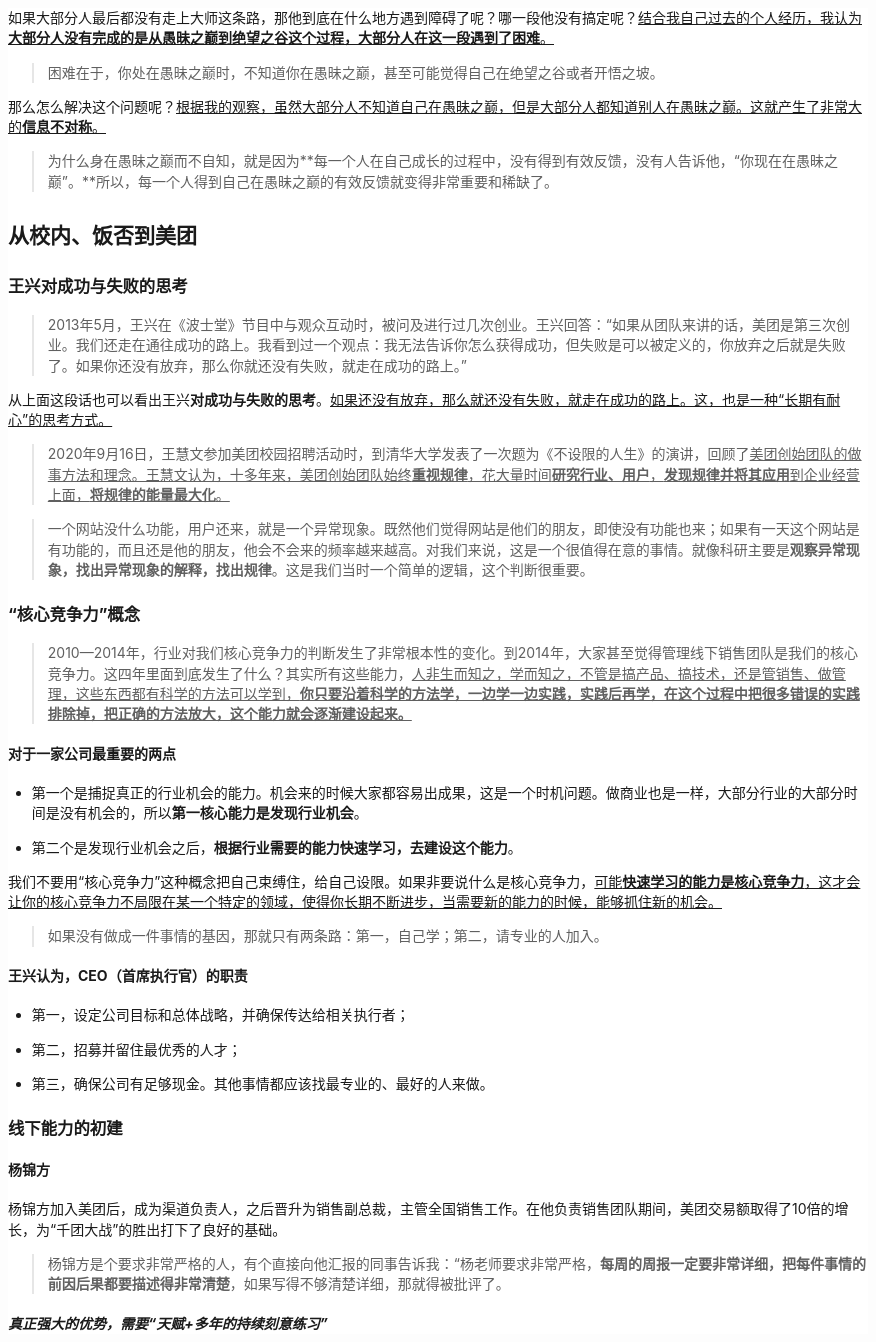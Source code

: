 如果大部分人最后都没有走上大师这条路，那他到底在什么地方遇到障碍了呢？哪一段他没有搞定呢？<u>结合我自己过去的个人经历，我认为**大部分人没有完成的是从愚昧之巅到绝望之谷这个过程，大部分人在这一段遇到了困难**。</u>

> 困难在于，你处在愚昧之巅时，不知道你在愚昧之巅，甚至可能觉得自己在绝望之谷或者开悟之坡。

那么怎么解决这个问题呢？<u>根据我的观察，虽然大部分人不知道自己在愚昧之巅，但是大部分人都知道别人在愚昧之巅。这就产生了非常大的**信息不对称**。</u>

> 为什么身在愚昧之巅而不自知，就是因为**每一个人在自己成长的过程中，没有得到有效反馈，没有人告诉他，“你现在在愚昧之巅”。**所以，每一个人得到自己在愚昧之巅的有效反馈就变得非常重要和稀缺了。

## 从校内、饭否到美团

### 王兴对成功与失败的思考

> 2013年5月，王兴在《波士堂》节目中与观众互动时，被问及进行过几次创业。王兴回答：“如果从团队来讲的话，美团是第三次创业。我们还走在通往成功的路上。我看到过一个观点：我无法告诉你怎么获得成功，但失败是可以被定义的，你放弃之后就是失败了。如果你还没有放弃，那么你就还没有失败，就走在成功的路上。”

从上面这段话也可以看出王兴**对成功与失败的思考**。<u>如果还没有放弃，那么就还没有失败，就走在成功的路上。这，也是一种“长期有耐心”的思考方式。</u>

> 2020年9月16日，王慧文参加美团校园招聘活动时，到清华大学发表了一次题为《不设限的人生》的演讲，回顾了<u>美团创始团队的做事方法和理念。王慧文认为，十多年来，美团创始团队始终**重视规律**，花大量时间**研究行业、用户**，**发现规律并将其应用**到企业经营上面，**将规律的能量最大化**。</u>

> 一个网站没什么功能，用户还来，就是一个异常现象。既然他们觉得网站是他们的朋友，即使没有功能也来；如果有一天这个网站是有功能的，而且还是他的朋友，他会不会来的频率越来越高。对我们来说，这是一个很值得在意的事情。就像科研主要是**观察异常现象，找出异常现象的解释，找出规律**。这是我们当时一个简单的逻辑，这个判断很重要。

### “核心竞争力”概念

> 2010—2014年，行业对我们核心竞争力的判断发生了非常根本性的变化。到2014年，大家甚至觉得管理线下销售团队是我们的核心竞争力。这四年里面到底发生了什么？其实所有这些能力，<u>人非生而知之，学而知之，不管是搞产品、搞技术，还是管销售、做管理，这些东西都有科学的方法可以学到，**你只要沿着科学的方法学，一边学一边实践，实践后再学，在这个过程中把很多错误的实践排除掉，把正确的方法放大，这个能力就会逐渐建设起来。**</u>

#### 对于一家公司最重要的两点

- 第一个是捕捉真正的行业机会的能力。机会来的时候大家都容易出成果，这是一个时机问题。做商业也是一样，大部分行业的大部分时间是没有机会的，所以**第一核心能力是发现行业机会**。

- 第二个是发现行业机会之后，**根据行业需要的能力快速学习，去建设这个能力**。

我们不要用“核心竞争力”这种概念把自己束缚住，给自己设限。如果非要说什么是核心竞争力，<u>可能**快速学习的能力是核心竞争力**，这才会让你的核心竞争力不局限在某一个特定的领域，使得你长期不断进步，当需要新的能力的时候，能够抓住新的机会。</u>

> 如果没有做成一件事情的基因，那就只有两条路：第一，自己学；第二，请专业的人加入。

#### 王兴认为，CEO（首席执行官）的职责

- 第一，设定公司目标和总体战略，并确保传达给相关执行者；

- 第二，招募并留住最优秀的人才；

- 第三，确保公司有足够现金。其他事情都应该找最专业的、最好的人来做。

### 线下能力的初建

#### 杨锦方

杨锦方加入美团后，成为渠道负责人，之后晋升为销售副总裁，主管全国销售工作。在他负责销售团队期间，美团交易额取得了10倍的增长，为“千团大战”的胜出打下了良好的基础。

> 杨锦方是个要求非常严格的人，有个直接向他汇报的同事告诉我：“杨老师要求非常严格，**每周的周报一定要非常详细，把每件事情的前因后果都要描述得非常清楚**，如果写得不够清楚详细，那就得被批评了。

##### 真正强大的优势，需要“天赋+多年的持续刻意练习”

